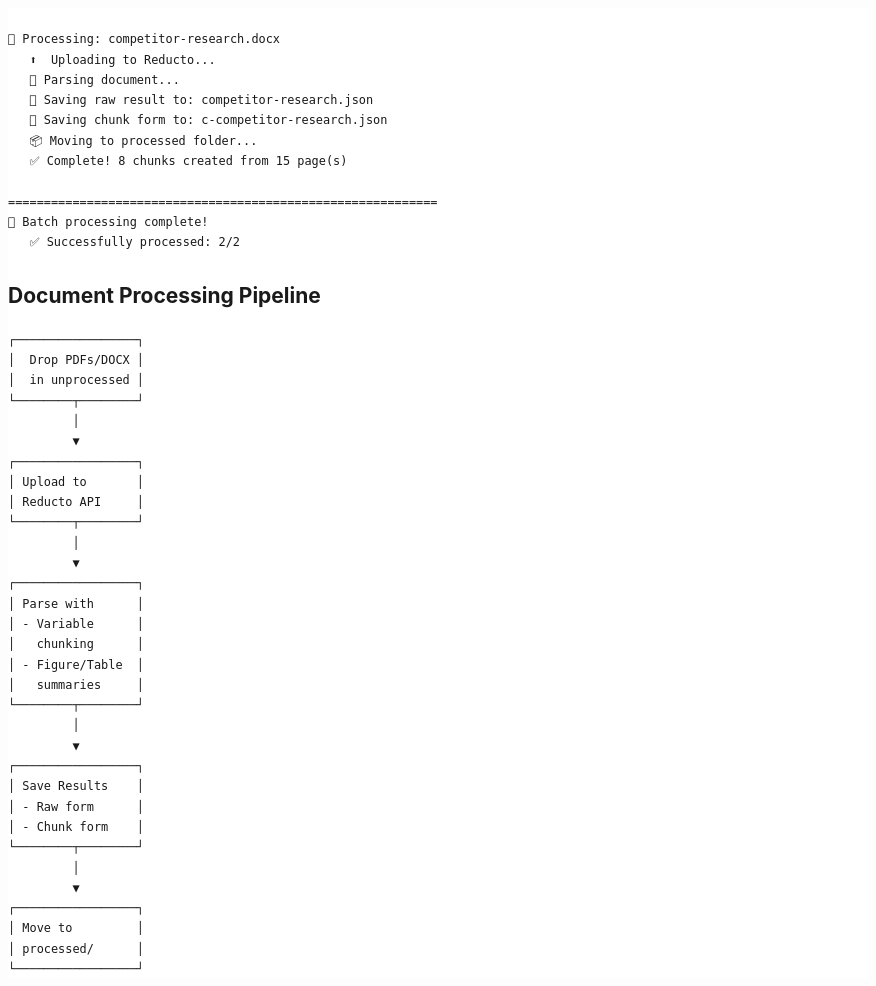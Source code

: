 ```

📄 Processing: competitor-research.docx
   ⬆️  Uploading to Reducto...
   🔄 Parsing document...
   💾 Saving raw result to: competitor-research.json
   💾 Saving chunk form to: c-competitor-research.json
   📦 Moving to processed folder...
   ✅ Complete! 8 chunks created from 15 page(s)

============================================================
🎉 Batch processing complete!
   ✅ Successfully processed: 2/2
```

## Document Processing Pipeline

```
┌─────────────────┐
│  Drop PDFs/DOCX │
│  in unprocessed │
└────────┬────────┘
         │
         ▼
┌─────────────────┐
│ Upload to       │
│ Reducto API     │
└────────┬────────┘
         │
         ▼
┌─────────────────┐
│ Parse with      │
│ - Variable      │
│   chunking      │
│ - Figure/Table  │
│   summaries     │
└────────┬────────┘
         │
         ▼
┌─────────────────┐
│ Save Results    │
│ - Raw form      │
│ - Chunk form    │
└────────┬────────┘
         │
         ▼
┌─────────────────┐
│ Move to         │
│ processed/      │
└─────────────────┘
```
